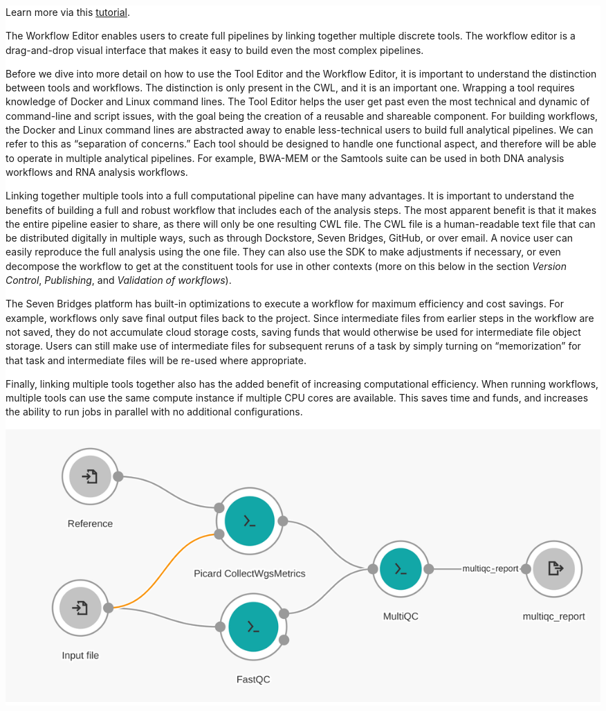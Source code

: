 Learn more via this [tutorial](https://sb-biodatacatalyst.readme.io/v1.0/docs/workflow-editor-tutorial).

The Workflow Editor enables users to create full pipelines by linking together multiple discrete tools. The workflow editor is a drag-and-drop visual interface that makes it easy to build even the most complex pipelines.

Before we dive into more detail on how to use the Tool Editor and the Workflow Editor, it is important to understand the distinction between tools and workflows. The distinction is only present in the CWL, and it is an important one. Wrapping a tool requires knowledge of Docker and Linux command lines. The Tool Editor helps the user get past even the most technical and dynamic of command-line and script issues, with the goal being the creation of a reusable and shareable component. For building workflows, the Docker and Linux command lines are abstracted away to enable less-technical users to build full analytical pipelines. We can refer to this as “separation of concerns.” Each tool should be designed to handle one functional aspect, and therefore will be able to operate in multiple analytical pipelines. For example, BWA-MEM or the Samtools suite can be used in both DNA analysis workflows and RNA analysis workflows. 

Linking together multiple tools into a full computational pipeline can have many advantages. It is important to understand the benefits of building a full and robust workflow that includes each of the analysis steps. The most apparent benefit is that it makes the entire pipeline easier to share, as there will only be one resulting CWL file. The CWL file is a human-readable text file that can be distributed digitally in multiple ways, such as through Dockstore, Seven Bridges, GitHub, or over email. A novice user can easily reproduce the full analysis using the one file. They can also use the SDK to make adjustments if necessary, or even decompose the workflow to get at the constituent tools for use in other contexts \(more on this below in the section _Version Control_, _Publishing_, and _Validation of workflows_\).  
  
The Seven Bridges platform has built-in optimizations to execute a workflow for maximum efficiency and cost savings. For example, workflows only save final output files back to the project. Since intermediate files from earlier steps in the workflow are not saved, they do not accumulate cloud storage costs, saving funds that would otherwise be used for intermediate file object storage. Users can still make use of intermediate files for subsequent reruns of a task by simply turning on “memorization” for that task and intermediate files will be re-used where appropriate.

Finally, linking multiple tools together also has the added benefit of increasing computational efficiency. When running workflows, multiple tools can use the same compute instance if multiple CPU cores are available. This saves time and funds, and increases the ability to run jobs in parallel with no additional configurations.

![ Figure 5. Showing how tools can be connected together into 1 workflow](../../.gitbook/assets/fig_05.png)

